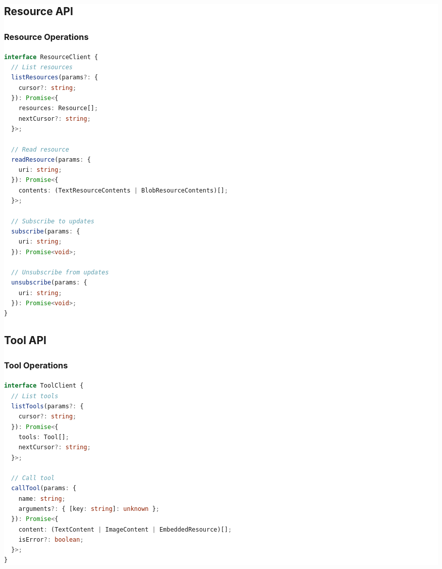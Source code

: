 ## Resource API

### Resource Operations
```typescript
interface ResourceClient {
  // List resources
  listResources(params?: {
    cursor?: string;
  }): Promise<{
    resources: Resource[];
    nextCursor?: string;
  }>;

  // Read resource
  readResource(params: {
    uri: string;
  }): Promise<{
    contents: (TextResourceContents | BlobResourceContents)[];
  }>;

  // Subscribe to updates
  subscribe(params: {
    uri: string;
  }): Promise<void>;

  // Unsubscribe from updates
  unsubscribe(params: {
    uri: string;
  }): Promise<void>;
}
```

## Tool API

### Tool Operations
```typescript
interface ToolClient {
  // List tools
  listTools(params?: {
    cursor?: string;
  }): Promise<{
    tools: Tool[];
    nextCursor?: string;
  }>;

  // Call tool
  callTool(params: {
    name: string;
    arguments?: { [key: string]: unknown };
  }): Promise<{
    content: (TextContent | ImageContent | EmbeddedResource)[];
    isError?: boolean;
  }>;
}
```
